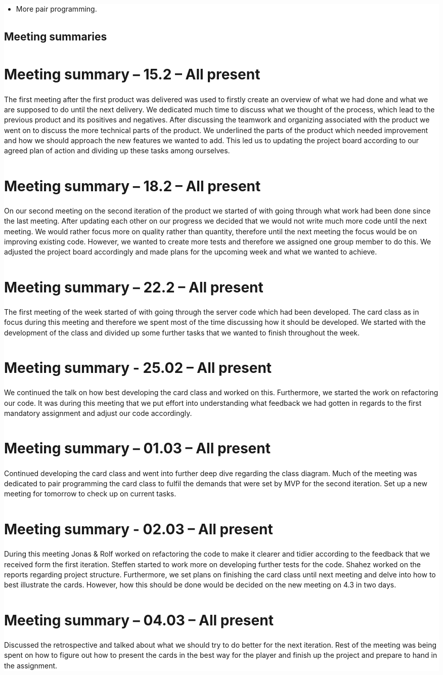 -	More pair programming.

## Meeting summaries
# Meeting summary – 15.2 – All present
The first meeting after the first product was delivered was used to firstly create an overview of what we had done and what we are supposed to do until the next delivery. We dedicated much time to discuss what we thought of the process, which lead to the previous product and its positives and negatives. After discussing the teamwork and organizing associated with the product we went on to discuss the more technical parts of the product. We underlined the parts of the product which needed improvement and how we should approach the new features we wanted to add. This led us to updating the project board according to our agreed plan of action and dividing up these tasks among ourselves. 
# Meeting summary – 18.2 – All present
On our second meeting on the second iteration of the product we started of with going through what work had been done since the last meeting. After updating each other on our progress we decided that we would not write much more code until the next meeting. We would rather focus more on quality rather than quantity, therefore until the next meeting the focus would be on improving existing code. However, we wanted to create more tests and therefore we assigned one group member to do this. We adjusted the project board accordingly and made plans for the upcoming week and what we wanted to achieve. 
# Meeting summary – 22.2 – All present
The first meeting of the week started of with going through the server code which had been developed. The card class as in focus during this meeting and therefore we spent most of the time discussing how it should be developed. We started with the development of the class and divided up some further tasks that we wanted to finish throughout the week. 
# Meeting summary - 25.02 – All present
We continued the talk on how best developing the card class and worked on this. Furthermore, we started the work on refactoring our code. It was during this meeting that we put effort into understanding what feedback we had gotten in regards to the first mandatory assignment and adjust our code accordingly. 
# Meeting summary – 01.03 – All present 
Continued developing the card class and went into further deep dive regarding the class diagram. Much of the meeting was dedicated to pair programming the card class to fulfil the demands that were set by MVP for the second iteration. Set up a new meeting for tomorrow to check up on current tasks. 
# Meeting summary - 02.03 – All present
During this meeting Jonas & Rolf worked on refactoring the code to make it clearer and tidier according to the feedback that we received form the first iteration. Steffen started to work more on developing further tests for the code. Shahez worked on the reports regarding project structure. Furthermore, we set plans on finishing the card class until next meeting and delve into how to best illustrate the cards. However, how this should be done would be decided on the new meeting on 4.3 in two days.
# Meeting summary – 04.03 – All present
Discussed the retrospective and talked about what we should try to do better for the next iteration. Rest of the meeting was being spent on how to figure out how to present the cards in the best way for the player and finish up the project and prepare to hand in the assignment. 
